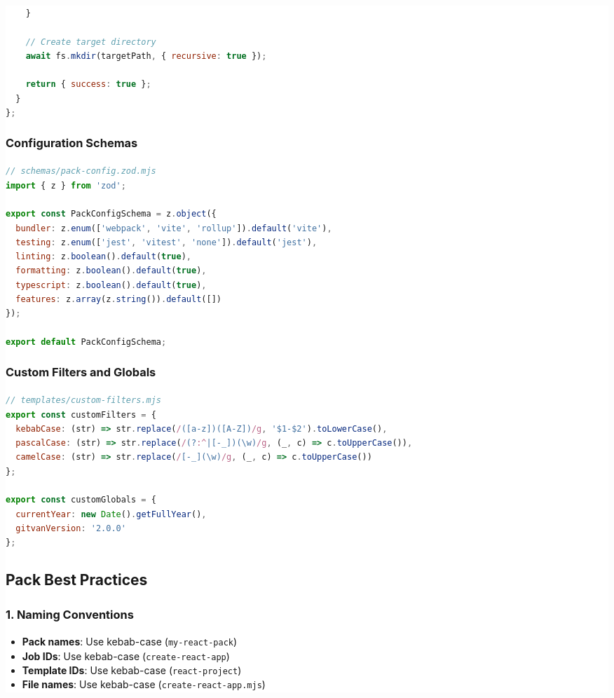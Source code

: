 ```javascript
    }
    
    // Create target directory
    await fs.mkdir(targetPath, { recursive: true });
    
    return { success: true };
  }
};
```

### Configuration Schemas

```javascript
// schemas/pack-config.zod.mjs
import { z } from 'zod';

export const PackConfigSchema = z.object({
  bundler: z.enum(['webpack', 'vite', 'rollup']).default('vite'),
  testing: z.enum(['jest', 'vitest', 'none']).default('jest'),
  linting: z.boolean().default(true),
  formatting: z.boolean().default(true),
  typescript: z.boolean().default(true),
  features: z.array(z.string()).default([])
});

export default PackConfigSchema;
```

### Custom Filters and Globals

```javascript
// templates/custom-filters.mjs
export const customFilters = {
  kebabCase: (str) => str.replace(/([a-z])([A-Z])/g, '$1-$2').toLowerCase(),
  pascalCase: (str) => str.replace(/(?:^|[-_])(\w)/g, (_, c) => c.toUpperCase()),
  camelCase: (str) => str.replace(/[-_](\w)/g, (_, c) => c.toUpperCase())
};

export const customGlobals = {
  currentYear: new Date().getFullYear(),
  gitvanVersion: '2.0.0'
};
```

## Pack Best Practices

### 1. Naming Conventions

- **Pack names**: Use kebab-case (`my-react-pack`)
- **Job IDs**: Use kebab-case (`create-react-app`)
- **Template IDs**: Use kebab-case (`react-project`)
- **File names**: Use kebab-case (`create-react-app.mjs`)
